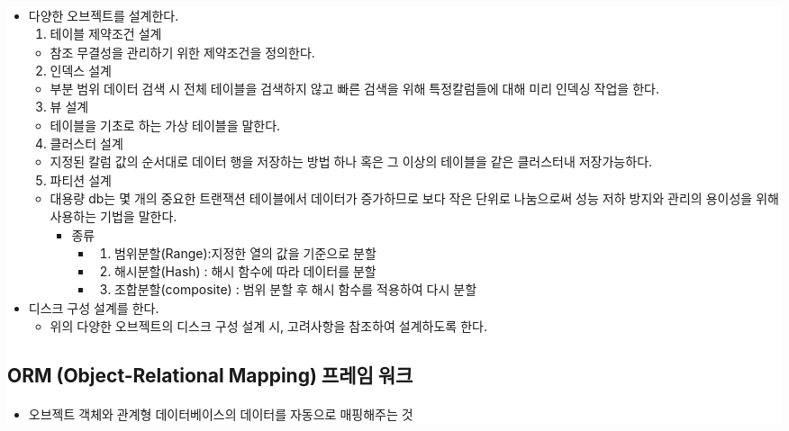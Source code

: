 - 다양한 오브젝트를 설계한다.
  1.  테이블 제약조건 설계
  - 참조 무결성을 관리하기 위한 제약조건을 정의한다.
  2. 인덱스 설계
  - 부분 범위 데이터 검색 시 전체 테이블을 검색하지 않고 빠른 검색을 위해 특정칼럼들에 대해 미리 인덱싱 작업을 한다.
  3. 뷰 설계
  - 테이블을 기초로 하는 가상 테이블을 말한다.
  4. 클러스터 설계
  - 지정된 칼럼 값의 순서대로 데이터 행을 저장하는 방법 하나 혹은 그 이상의 테이블을 같은 클러스터내 저장가능하다.
  5.  파티션 설계
  - 대용량 db는 몇 개의 중요한 트랜잭션 테이블에서 데이터가 증가하므로 보다 작은 단위로 나눔으로써 성능 저하 방지와 관리의 용이성을 위해 사용하는 기법을 말한다.
    - 종류
      - 1.  범위분할(Range):지정한 열의 값을 기준으로 분할
      - 2.  해시분할(Hash) : 해시 함수에 따라 데이터를 분할
      - 3.  조합분할(composite) : 범위 분할 후 해시 함수를 적용하여 다시 분할
- 디스크 구성 설계를 한다.
  - 위의 다양한 오브젝트의 디스크 구성 설계 시, 고려사항을 참조하여 설계하도록 한다.

## ORM (Object-Relational Mapping) 프레임 워크

- 오브젝트 객체와 관계형 데이터베이스의 데이터를 자동으로 매핑해주는 것
